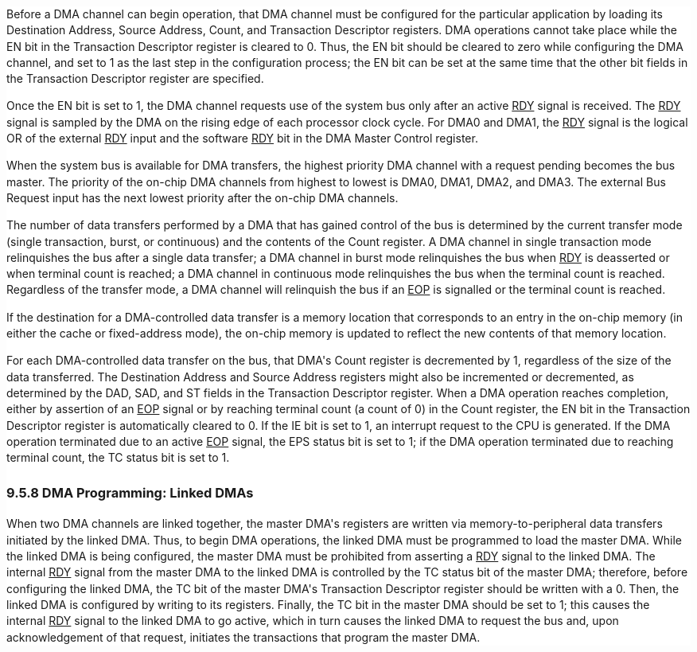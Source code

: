 Before a DMA channel can begin operation, that DMA channel must be configured for the particular application by loading its Destination Address, Source Address, Count, and Transaction Descriptor registers. DMA operations cannot take place while the EN bit in the Transaction Descriptor register is cleared to 0. Thus, the EN bit should be cleared to zero while configuring the DMA channel, and set to 1 as the last step in the configuration process; the EN bit can be set at the same time that the other bit fields in the Transaction Descriptor register are specified.

Once the EN bit is set to 1, the DMA channel requests use of the system bus only after an active <ins>RDY</ins> signal is received. The <ins>RDY</ins> signal is sampled by the DMA on the rising edge of each processor clock cycle. For DMA0 and DMA1, the <ins>RDY</ins> signal is the logical OR of the external <ins>RDY</ins> input and the software <ins>RDY</ins> bit in the DMA Master Control register.

When the system bus is available for DMA transfers, the highest priority DMA channel with a request pending becomes the bus master. The priority of the on-chip DMA channels from highest to lowest is DMA0, DMA1, DMA2, and DMA3. The external Bus Request input has the next lowest priority after the on-chip DMA channels.

The number of data transfers performed by a DMA that has gained control of the bus is determined by the current transfer mode (single transaction, burst, or continuous) and the contents of the Count register. A DMA channel in single transaction mode relinquishes the bus after a single data transfer; a DMA channel in burst mode relinquishes the bus when <ins>RDY</ins> is deasserted or when terminal count is reached; a DMA channel in continuous mode relinquishes the bus when the terminal count is reached. Regardless of the transfer mode, a DMA channel will relinquish the bus if an <ins>EOP</ins> is signalled or the terminal count is reached.

If the destination for a DMA-controlled data transfer is a memory location that corresponds to an entry in the on-chip memory (in either the cache or fixed-address mode), the on-chip memory is updated to reflect the new contents of that memory location.

For each DMA-controlled data transfer on the bus, that DMA's Count register is decremented by 1, regardless of the size of the data transferred. The Destination Address and Source Address registers might also be incremented or decremented, as determined by the DAD, SAD, and ST fields in the Transaction Descriptor register. When a DMA operation reaches completion, either by assertion of an <ins>EOP</ins> signal or by reaching terminal count (a count of 0) in the Count register, the EN bit in the Transaction Descriptor register is automatically cleared to 0. If the IE bit is set to 1, an interrupt request to the CPU is generated. If the DMA operation terminated due to an active <ins>EOP</ins> signal, the EPS status bit is set to 1; if the DMA operation terminated due to reaching terminal count, the TC status bit is set to 1.


### 9.5.8 DMA Programming: Linked DMAs

When two DMA channels are linked together, the master DMA's registers are written via memory-to-peripheral data transfers initiated by the linked DMA. Thus, to begin DMA operations, the linked DMA must be programmed to load the master DMA. While the linked DMA is being configured, the master DMA must be prohibited from asserting a <ins>RDY</ins> signal to the linked DMA. The internal <ins>RDY</ins> signal from the master DMA to the linked DMA is controlled by the TC status bit of the master DMA; therefore, before configuring the linked DMA, the TC bit of the master DMA's Transaction Descriptor register should be written with a 0. Then, the linked DMA is configured by writing to its registers. Finally, the TC bit in the master DMA should be set to 1; this causes the internal <ins>RDY</ins> signal to the linked DMA to go active, which in turn causes the linked DMA to request the bus and, upon acknowledgement of that request, initiates the transactions that program the master DMA.
